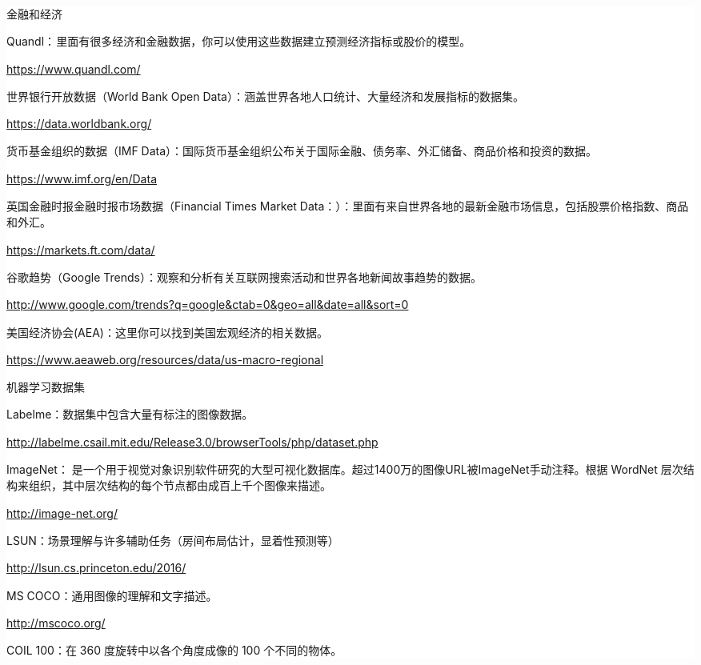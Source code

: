 

金融和经济



Quandl： 里面有很多经济和金融数据，你可以使用这些数据建立预测经济指标或股价的模型。

https://www.quandl.com/



世界银行开放数据（World Bank Open Data）：涵盖世界各地人口统计、大量经济和发展指标的数据集。

https://data.worldbank.org/



货币基金组织的数据（IMF Data）：国际货币基金组织公布关于国际金融、债务率、外汇储备、商品价格和投资的数据。

https://www.imf.org/en/Data



英国金融时报金融时报市场数据（Financial Times Market Data：）：里面有来自世界各地的最新金融市场信息，包括股票价格指数、商品和外汇。

https://markets.ft.com/data/



谷歌趋势（Google Trends）：观察和分析有关互联网搜索活动和世界各地新闻故事趋势的数据。

http://www.google.com/trends?q=google&ctab=0&geo=all&date=all&sort=0



美国经济协会(AEA)：这里你可以找到美国宏观经济的相关数据。

https://www.aeaweb.org/resources/data/us-macro-regional



机器学习数据集



Labelme：数据集中包含大量有标注的图像数据。

http://labelme.csail.mit.edu/Release3.0/browserTools/php/dataset.php



ImageNet：	是一个用于视觉对象识别软件研究的大型可视化数据库。超过1400万的图像URL被ImageNet手动注释。根据 WordNet 层次结构来组织，其中层次结构的每个节点都由成百上千个图像来描述。

http://image-net.org/



LSUN：场景理解与许多辅助任务（房间布局估计，显着性预测等）

http://lsun.cs.princeton.edu/2016/



MS COCO：通用图像的理解和文字描述。

http://mscoco.org/



COIL 100：在 360 度旋转中以各个角度成像的 100 个不同的物体。
